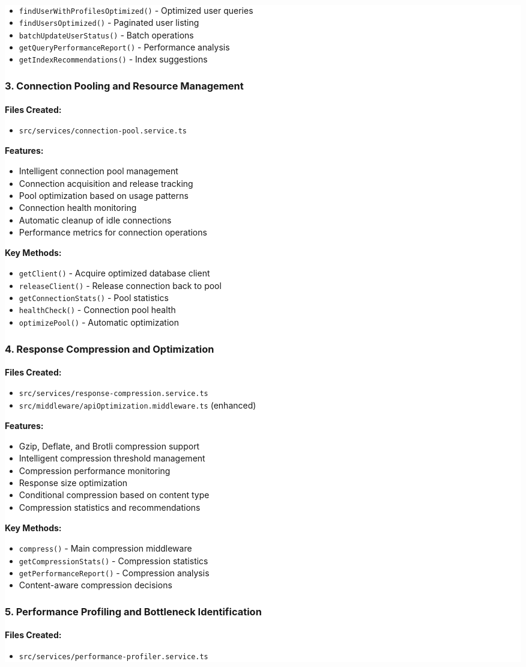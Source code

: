 - `findUserWithProfilesOptimized()` - Optimized user queries
- `findUsersOptimized()` - Paginated user listing
- `batchUpdateUserStatus()` - Batch operations
- `getQueryPerformanceReport()` - Performance analysis
- `getIndexRecommendations()` - Index suggestions

### 3. Connection Pooling and Resource Management

**Files Created:**

- `src/services/connection-pool.service.ts`

**Features:**

- Intelligent connection pool management
- Connection acquisition and release tracking
- Pool optimization based on usage patterns
- Connection health monitoring
- Automatic cleanup of idle connections
- Performance metrics for connection operations

**Key Methods:**

- `getClient()` - Acquire optimized database client
- `releaseClient()` - Release connection back to pool
- `getConnectionStats()` - Pool statistics
- `healthCheck()` - Connection pool health
- `optimizePool()` - Automatic optimization

### 4. Response Compression and Optimization

**Files Created:**

- `src/services/response-compression.service.ts`
- `src/middleware/apiOptimization.middleware.ts` (enhanced)

**Features:**

- Gzip, Deflate, and Brotli compression support
- Intelligent compression threshold management
- Compression performance monitoring
- Response size optimization
- Conditional compression based on content type
- Compression statistics and recommendations

**Key Methods:**

- `compress()` - Main compression middleware
- `getCompressionStats()` - Compression statistics
- `getPerformanceReport()` - Compression analysis
- Content-aware compression decisions

### 5. Performance Profiling and Bottleneck Identification

**Files Created:**

- `src/services/performance-profiler.service.ts`
